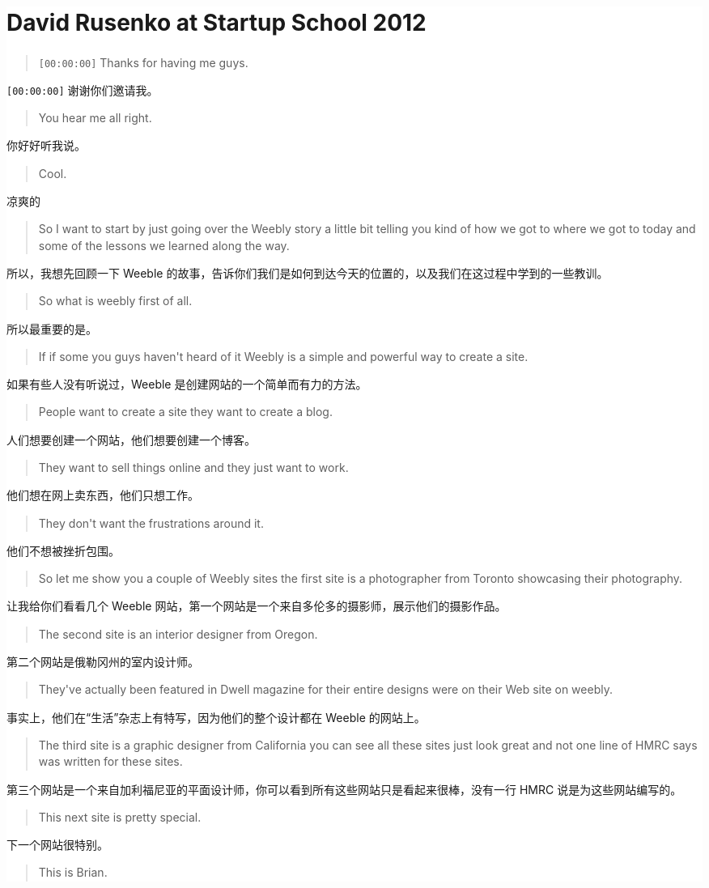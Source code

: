 # David Rusenko at Startup School 2012  

> `[00:00:00]` Thanks for having me guys.

`[00:00:00]` 谢谢你们邀请我。

> You hear me all right.

你好好听我说。

> Cool.

凉爽的

> So I want to start by just going over the Weebly story a little bit telling you kind of how we got to where we got to today and some of the lessons we learned along the way.

所以，我想先回顾一下 Weeble 的故事，告诉你们我们是如何到达今天的位置的，以及我们在这过程中学到的一些教训。

> So what is weebly first of all.

所以最重要的是。

> If if some you guys haven\'t heard of it Weebly is a simple and powerful way to create a site.

如果有些人没有听说过，Weeble 是创建网站的一个简单而有力的方法。

> People want to create a site they want to create a blog.

人们想要创建一个网站，他们想要创建一个博客。

> They want to sell things online and they just want to work.

他们想在网上卖东西，他们只想工作。

> They don\'t want the frustrations around it.

他们不想被挫折包围。

> So let me show you a couple of Weebly sites the first site is a photographer from Toronto showcasing their photography.

让我给你们看看几个 Weeble 网站，第一个网站是一个来自多伦多的摄影师，展示他们的摄影作品。

> The second site is an interior designer from Oregon.

第二个网站是俄勒冈州的室内设计师。

> They\'ve actually been featured in Dwell magazine for their entire designs were on their Web site on weebly.

事实上，他们在“生活”杂志上有特写，因为他们的整个设计都在 Weeble 的网站上。

> The third site is a graphic designer from California you can see all these sites just look great and not one line of HMRC says was written for these sites.

第三个网站是一个来自加利福尼亚的平面设计师，你可以看到所有这些网站只是看起来很棒，没有一行 HMRC 说是为这些网站编写的。

> This next site is pretty special.

下一个网站很特别。

> This is Brian.

